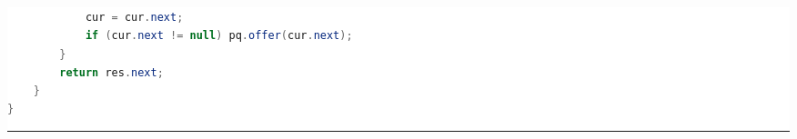 ```java
            cur = cur.next;
            if (cur.next != null) pq.offer(cur.next);
        }   
        return res.next;
    }
}
```

<hr />